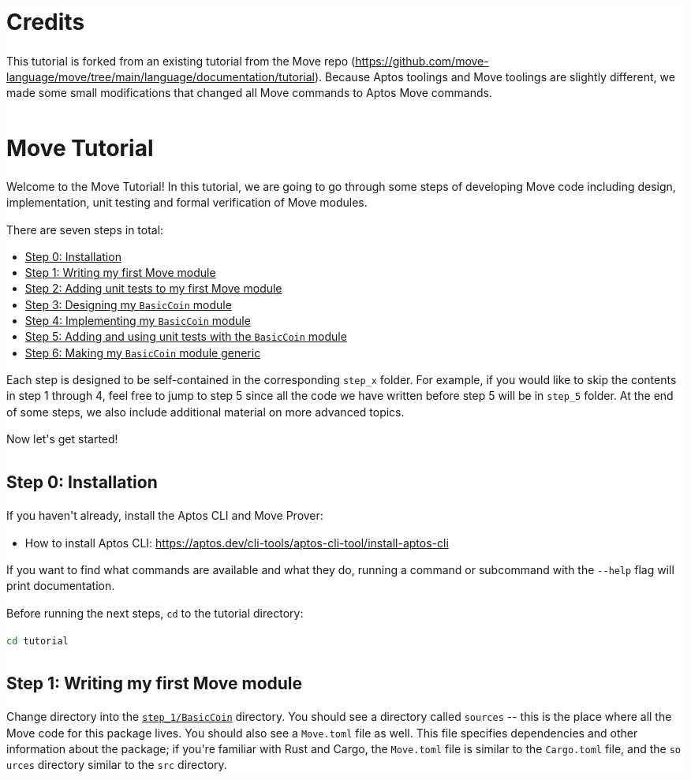 # Credits
This tutorial is forked from an existing tutorial from the Move repo (https://github.com/move-language/move/tree/main/language/documentation/tutorial).
Because Aptos toolings and Move toolings are slightly different, we made some small modifications that changed all Move commands to Aptos Move commands. 

# Move Tutorial
Welcome to the Move Tutorial! In this tutorial, we are going to go through some steps of developing Move code
including design, implementation, unit testing and formal verification of Move modules. 

There are seven steps in total:

- [Step 0: Installation](#Step0)
- [Step 1: Writing my first Move module](#Step1)
- [Step 2: Adding unit tests to my first Move module](#Step2)
- [Step 3: Designing my `BasicCoin` module](#Step3)
- [Step 4: Implementing my `BasicCoin` module](#Step4)
- [Step 5: Adding and using unit tests with the `BasicCoin` module](#Step5)
- [Step 6: Making my `BasicCoin` module generic](#Step6)

Each step is designed to be self-contained in the corresponding `step_x` folder. For example, if you would
like to skip the contents in step 1 through 4, feel free to jump to step 5 since all the code we have written
before step 5 will be in `step_5` folder. At the end of some steps, we also include
additional material on more advanced topics.

Now let's get started!

## Step 0: Installation<span id="Step0"><span>

If you haven't already, install the Aptos CLI and Move Prover:

- How to install Aptos CLI: https://aptos.dev/cli-tools/aptos-cli-tool/install-aptos-cli

If you want to find what commands are available and what they do, running
a command or subcommand with the `--help` flag will print documentation.

Before running the next steps, `cd` to the tutorial directory:
```bash
cd tutorial
```

## Step 1: Writing my first Move module<span id="Step1"><span>

Change directory into the [`step_1/BasicCoin`](./step_1/BasicCoin) directory.
You should see a directory called `sources` -- this is the place where all
the Move code for this package lives. You should also see a
`Move.toml` file as well. This file specifies dependencies and other information about
the package; if you're familiar with Rust and Cargo, the `Move.toml` file
is similar to the `Cargo.toml` file, and the `sources` directory similar to
the `src` directory.
